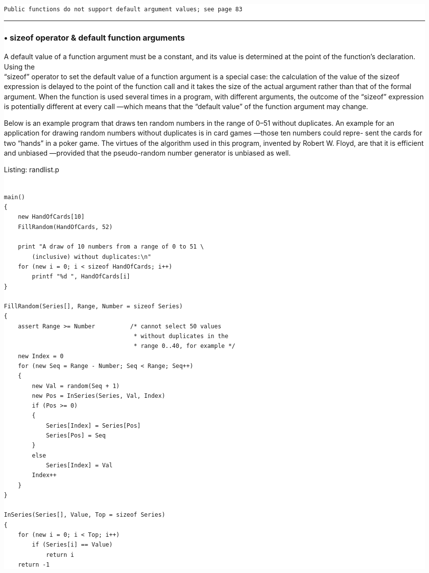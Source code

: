 
`Public functions do not support default argument values; see page 83`

---

### • sizeof operator & default function arguments

A default value of a function argument must be a constant, and its value is
determined at the point of the function’s declaration. Using the  
“sizeof” operator to set the default value of a function argument is a special case: the
calculation of the value of the sizeof expression is delayed to the point of the
function call and it takes the size of the actual argument rather than that of
the formal argument. When the function is used several times in a program,
with different arguments, the outcome of the “sizeof” expression is potentially
different at every call —which means that the “default value” of the function
argument may change.

Below is an example program that draws ten random numbers in the range of
0–51 without duplicates. An example for an application for drawing random
numbers without duplicates is in card games —those ten numbers could repre-
sent the cards for two “hands” in a poker game. The virtues of the algorithm
used in this program, invented by Robert W. Floyd, are that it is efficient and
unbiased —provided that the pseudo-random number generator is unbiased as well.

Listing: randlist.p

```pawn

main()
{
    new HandOfCards[10]
    FillRandom(HandOfCards, 52)

    print "A draw of 10 numbers from a range of 0 to 51 \
        (inclusive) without duplicates:\n"
    for (new i = 0; i < sizeof HandOfCards; i++)
        printf "%d ", HandOfCards[i]
}

FillRandom(Series[], Range, Number = sizeof Series)
{
    assert Range >= Number          /* cannot select 50 values
                                     * without duplicates in the
                                     * range 0..40, for example */
    new Index = 0
    for (new Seq = Range - Number; Seq < Range; Seq++)
    {
        new Val = random(Seq + 1)
        new Pos = InSeries(Series, Val, Index)
        if (Pos >= 0)
        {
            Series[Index] = Series[Pos]
            Series[Pos] = Seq
        }
        else
            Series[Index] = Val
        Index++
    }
}

InSeries(Series[], Value, Top = sizeof Series)
{
    for (new i = 0; i < Top; i++)
        if (Series[i] == Value)
            return i
    return -1
```